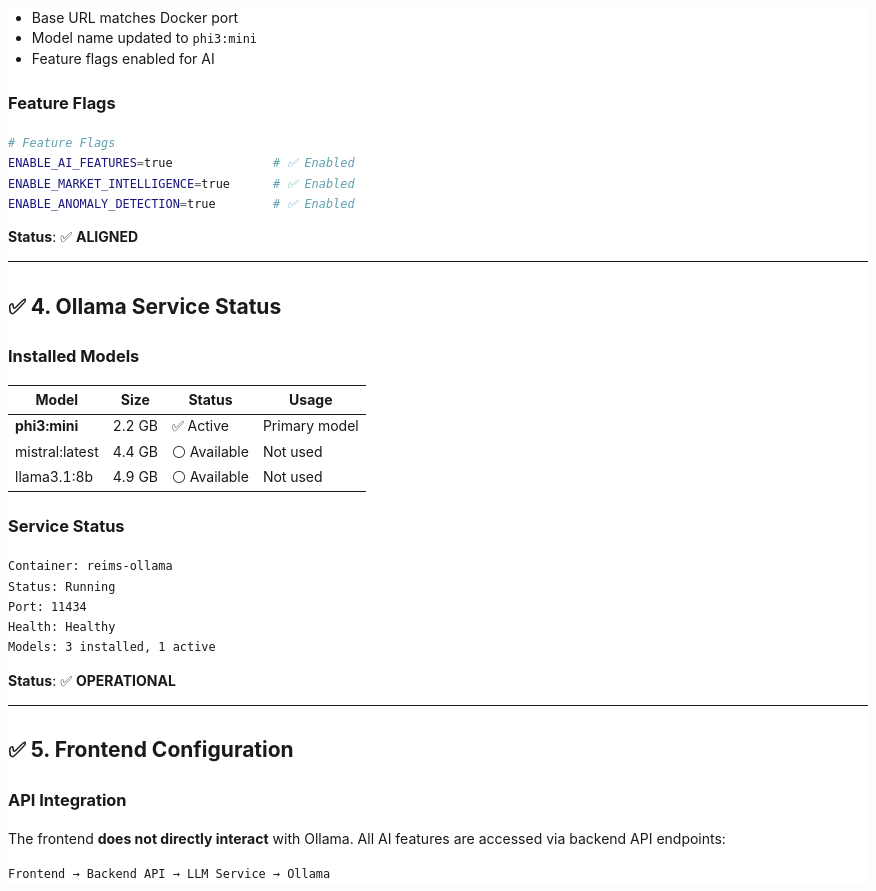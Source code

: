 - Base URL matches Docker port
- Model name updated to `phi3:mini`
- Feature flags enabled for AI

### Feature Flags

```bash
# Feature Flags
ENABLE_AI_FEATURES=true              # ✅ Enabled
ENABLE_MARKET_INTELLIGENCE=true      # ✅ Enabled
ENABLE_ANOMALY_DETECTION=true        # ✅ Enabled
```

**Status**: ✅ **ALIGNED**

---

## ✅ 4. Ollama Service Status

### Installed Models

| Model | Size | Status | Usage |
|-------|------|--------|-------|
| **phi3:mini** | 2.2 GB | ✅ Active | Primary model |
| mistral:latest | 4.4 GB | ⚪ Available | Not used |
| llama3.1:8b | 4.9 GB | ⚪ Available | Not used |

### Service Status

```bash
Container: reims-ollama
Status: Running
Port: 11434
Health: Healthy
Models: 3 installed, 1 active
```

**Status**: ✅ **OPERATIONAL**

---

## ✅ 5. Frontend Configuration

### API Integration

The frontend **does not directly interact** with Ollama. All AI features are accessed via backend API endpoints:

```
Frontend → Backend API → LLM Service → Ollama
```
